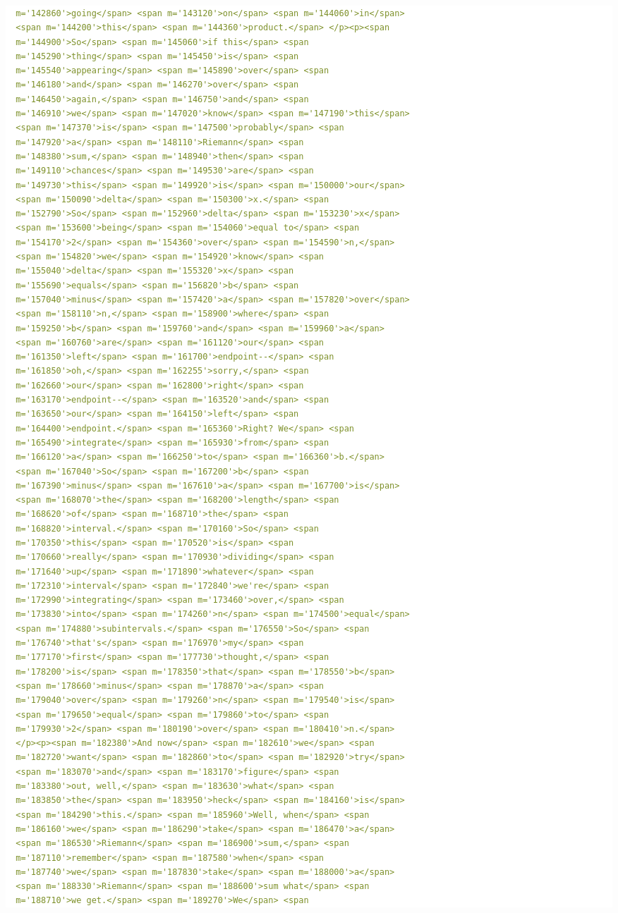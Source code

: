 ```yaml
  m='142860'>going</span> <span m='143120'>on</span> <span m='144060'>in</span>
  <span m='144200'>this</span> <span m='144360'>product.</span> </p><p><span
  m='144900'>So</span> <span m='145060'>if this</span> <span
  m='145290'>thing</span> <span m='145450'>is</span> <span
  m='145540'>appearing</span> <span m='145890'>over</span> <span
  m='146180'>and</span> <span m='146270'>over</span> <span
  m='146450'>again,</span> <span m='146750'>and</span> <span
  m='146910'>we</span> <span m='147020'>know</span> <span m='147190'>this</span>
  <span m='147370'>is</span> <span m='147500'>probably</span> <span
  m='147920'>a</span> <span m='148110'>Riemann</span> <span
  m='148380'>sum,</span> <span m='148940'>then</span> <span
  m='149110'>chances</span> <span m='149530'>are</span> <span
  m='149730'>this</span> <span m='149920'>is</span> <span m='150000'>our</span>
  <span m='150090'>delta</span> <span m='150300'>x.</span> <span
  m='152790'>So</span> <span m='152960'>delta</span> <span m='153230'>x</span>
  <span m='153600'>being</span> <span m='154060'>equal to</span> <span
  m='154170'>2</span> <span m='154360'>over</span> <span m='154590'>n,</span>
  <span m='154820'>we</span> <span m='154920'>know</span> <span
  m='155040'>delta</span> <span m='155320'>x</span> <span
  m='155690'>equals</span> <span m='156820'>b</span> <span
  m='157040'>minus</span> <span m='157420'>a</span> <span m='157820'>over</span>
  <span m='158110'>n,</span> <span m='158900'>where</span> <span
  m='159250'>b</span> <span m='159760'>and</span> <span m='159960'>a</span>
  <span m='160760'>are</span> <span m='161120'>our</span> <span
  m='161350'>left</span> <span m='161700'>endpoint--</span> <span
  m='161850'>oh,</span> <span m='162255'>sorry,</span> <span
  m='162660'>our</span> <span m='162800'>right</span> <span
  m='163170'>endpoint--</span> <span m='163520'>and</span> <span
  m='163650'>our</span> <span m='164150'>left</span> <span
  m='164400'>endpoint.</span> <span m='165360'>Right? We</span> <span
  m='165490'>integrate</span> <span m='165930'>from</span> <span
  m='166120'>a</span> <span m='166250'>to</span> <span m='166360'>b.</span>
  <span m='167040'>So</span> <span m='167200'>b</span> <span
  m='167390'>minus</span> <span m='167610'>a</span> <span m='167700'>is</span>
  <span m='168070'>the</span> <span m='168200'>length</span> <span
  m='168620'>of</span> <span m='168710'>the</span> <span
  m='168820'>interval.</span> <span m='170160'>So</span> <span
  m='170350'>this</span> <span m='170520'>is</span> <span
  m='170660'>really</span> <span m='170930'>dividing</span> <span
  m='171640'>up</span> <span m='171890'>whatever</span> <span
  m='172310'>interval</span> <span m='172840'>we're</span> <span
  m='172990'>integrating</span> <span m='173460'>over,</span> <span
  m='173830'>into</span> <span m='174260'>n</span> <span m='174500'>equal</span>
  <span m='174880'>subintervals.</span> <span m='176550'>So</span> <span
  m='176740'>that's</span> <span m='176970'>my</span> <span
  m='177170'>first</span> <span m='177730'>thought,</span> <span
  m='178200'>is</span> <span m='178350'>that</span> <span m='178550'>b</span>
  <span m='178660'>minus</span> <span m='178870'>a</span> <span
  m='179040'>over</span> <span m='179260'>n</span> <span m='179540'>is</span>
  <span m='179650'>equal</span> <span m='179860'>to</span> <span
  m='179930'>2</span> <span m='180190'>over</span> <span m='180410'>n.</span>
  </p><p><span m='182380'>And now</span> <span m='182610'>we</span> <span
  m='182720'>want</span> <span m='182860'>to</span> <span m='182920'>try</span>
  <span m='183070'>and</span> <span m='183170'>figure</span> <span
  m='183380'>out, well,</span> <span m='183630'>what</span> <span
  m='183850'>the</span> <span m='183950'>heck</span> <span m='184160'>is</span>
  <span m='184290'>this.</span> <span m='185960'>Well, when</span> <span
  m='186160'>we</span> <span m='186290'>take</span> <span m='186470'>a</span>
  <span m='186530'>Riemann</span> <span m='186900'>sum,</span> <span
  m='187110'>remember</span> <span m='187580'>when</span> <span
  m='187740'>we</span> <span m='187830'>take</span> <span m='188000'>a</span>
  <span m='188330'>Riemann</span> <span m='188600'>sum what</span> <span
  m='188710'>we get.</span> <span m='189270'>We</span> <span
```